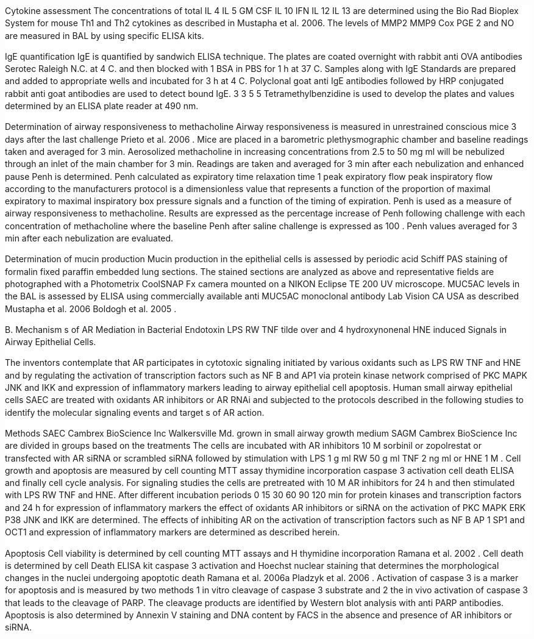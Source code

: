 Cytokine assessment The concentrations of total IL 4 IL 5 GM CSF IL 10 IFN IL 12 IL 13 are determined using the Bio Rad Bioplex System for mouse Th1 and Th2 cytokines as described in Mustapha et al. 2006. The levels of MMP2 MMP9 Cox PGE 2 and NO are measured in BAL by using specific ELISA kits.

IgE quantification IgE is quantified by sandwich ELISA technique. The plates are coated overnight with rabbit anti OVA antibodies Serotec Raleigh N.C. at 4 C. and then blocked with 1 BSA in PBS for 1 h at 37 C. Samples along with IgE Standards are prepared and added to appropriate wells and incubated for 3 h at 4 C. Polyclonal goat anti IgE antibodies followed by HRP conjugated rabbit anti goat antibodies are used to detect bound IgE. 3 3 5 5 Tetramethylbenzidine is used to develop the plates and values determined by an ELISA plate reader at 490 nm.

Determination of airway responsiveness to methacholine Airway responsiveness is measured in unrestrained conscious mice 3 days after the last challenge Prieto et al. 2006 . Mice are placed in a barometric plethysmographic chamber and baseline readings taken and averaged for 3 min. Aerosolized methacholine in increasing concentrations from 2.5 to 50 mg ml will be nebulized through an inlet of the main chamber for 3 min. Readings are taken and averaged for 3 min after each nebulization and enhanced pause Penh is determined. Penh calculated as expiratory time relaxation time 1 peak expiratory flow peak inspiratory flow according to the manufacturers protocol is a dimensionless value that represents a function of the proportion of maximal expiratory to maximal inspiratory box pressure signals and a function of the timing of expiration. Penh is used as a measure of airway responsiveness to methacholine. Results are expressed as the percentage increase of Penh following challenge with each concentration of methacholine where the baseline Penh after saline challenge is expressed as 100 . Penh values averaged for 3 min after each nebulization are evaluated.

Determination of mucin production Mucin production in the epithelial cells is assessed by periodic acid Schiff PAS staining of formalin fixed paraffin embedded lung sections. The stained sections are analyzed as above and representative fields are photographed with a Photometrix CoolSNAP Fx camera mounted on a NIKON Eclipse TE 200 UV microscope. MUC5AC levels in the BAL is assessed by ELISA using commercially available anti MUC5AC monoclonal antibody Lab Vision CA USA as described Mustapha et al. 2006 Boldogh et al. 2005 .

B. Mechanism s of AR Mediation in Bacterial Endotoxin LPS RW TNF tilde over and 4 hydroxynonenal HNE induced Signals in Airway Epithelial Cells.

The inventors contemplate that AR participates in cytotoxic signaling initiated by various oxidants such as LPS RW TNF and HNE and by regulating the activation of transcription factors such as NF B and AP1 via protein kinase network comprised of PKC MAPK JNK and IKK and expression of inflammatory markers leading to airway epithelial cell apoptosis. Human small airway epithelial cells SAEC are treated with oxidants AR inhibitors or AR RNAi and subjected to the protocols described in the following studies to identify the molecular signaling events and target s of AR action.

Methods SAEC Cambrex BioScience Inc Walkersville Md. grown in small airway growth medium SAGM Cambrex BioScience Inc are divided in groups based on the treatments The cells are incubated with AR inhibitors 10 M sorbinil or zopolrestat or transfected with AR siRNA or scrambled siRNA followed by stimulation with LPS 1 g ml RW 50 g ml TNF 2 ng ml or HNE 1 M . Cell growth and apoptosis are measured by cell counting MTT assay thymidine incorporation caspase 3 activation cell death ELISA and finally cell cycle analysis. For signaling studies the cells are pretreated with 10 M AR inhibitors for 24 h and then stimulated with LPS RW TNF and HNE. After different incubation periods 0 15 30 60 90 120 min for protein kinases and transcription factors and 24 h for expression of inflammatory markers the effect of oxidants AR inhibitors or siRNA on the activation of PKC MAPK ERK P38 JNK and IKK are determined. The effects of inhibiting AR on the activation of transcription factors such as NF B AP 1 SP1 and OCT1 and expression of inflammatory markers are determined as described herein.

Apoptosis Cell viability is determined by cell counting MTT assays and H thymidine incorporation Ramana et al. 2002 . Cell death is determined by cell Death ELISA kit caspase 3 activation and Hoechst nuclear staining that determines the morphological changes in the nuclei undergoing apoptotic death Ramana et al. 2006a Pladzyk et al. 2006 . Activation of caspase 3 is a marker for apoptosis and is measured by two methods 1 in vitro cleavage of caspase 3 substrate and 2 the in vivo activation of caspase 3 that leads to the cleavage of PARP. The cleavage products are identified by Western blot analysis with anti PARP antibodies. Apoptosis is also determined by Annexin V staining and DNA content by FACS in the absence and presence of AR inhibitors or siRNA.
